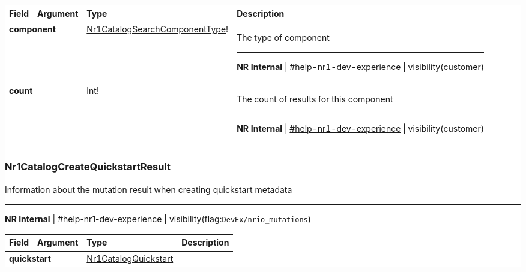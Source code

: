 

<table>
<thead>
<tr>
<th align="left">Field</th>
<th align="right">Argument</th>
<th align="left">Type</th>
<th align="left">Description</th>
</tr>
</thead>
<tbody>
<tr>
<td colspan="2" valign="top"><strong>component</strong></td>
<td valign="top"><a href="#nr1catalogsearchcomponenttype">Nr1CatalogSearchComponentType</a>!</td>
<td>

The type of component

---
**NR Internal** | [#help-nr1-dev-experience](https://newrelic.slack.com/archives/CPE597DNY) | visibility(customer)



</td>
</tr>
<tr>
<td colspan="2" valign="top"><strong>count</strong></td>
<td valign="top">Int!</td>
<td>

The count of results for this component

---
**NR Internal** | [#help-nr1-dev-experience](https://newrelic.slack.com/archives/CPE597DNY) | visibility(customer)



</td>
</tr>
</tbody>
</table>

### Nr1CatalogCreateQuickstartResult

Information about the mutation result when creating quickstart metadata

---
**NR Internal** | [#help-nr1-dev-experience](https://newrelic.slack.com/archives/CPE597DNY) | visibility(flag:`DevEx/nrio_mutations`)



<table>
<thead>
<tr>
<th align="left">Field</th>
<th align="right">Argument</th>
<th align="left">Type</th>
<th align="left">Description</th>
</tr>
</thead>
<tbody>
<tr>
<td colspan="2" valign="top"><strong>quickstart</strong></td>
<td valign="top"><a href="#nr1catalogquickstart">Nr1CatalogQuickstart</a></td>
<td>
